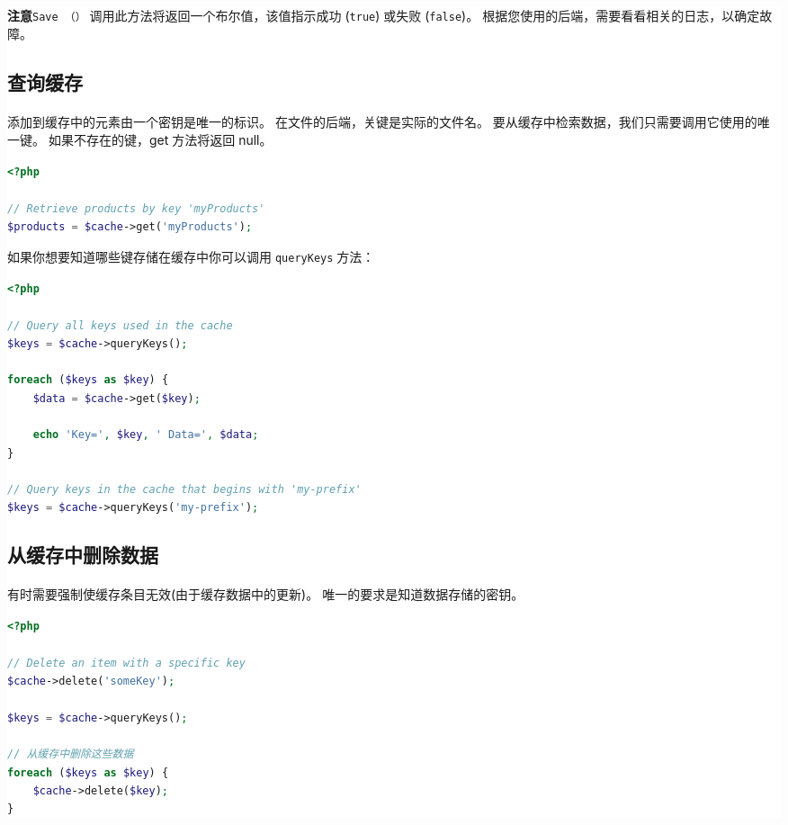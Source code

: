 <div class='alert alert-warning'>
    <p>
        <strong>注意</strong><code>Save （）</code> 调用此方法将返回一个布尔值，该值指示成功 (<code>true</code>) 或失败 (<code>false</code>)。 根据您使用的后端，需要看看相关的日志，以确定故障。
    </p>
</div>

<a name='read'></a>

## 查询缓存

添加到缓存中的元素由一个密钥是唯一的标识。 在文件的后端，关键是实际的文件名。 要从缓存中检索数据，我们只需要调用它使用的唯一键。 如果不存在的键，get 方法将返回 null。

```php
<?php

// Retrieve products by key 'myProducts'
$products = $cache->get('myProducts');
```

如果你想要知道哪些键存储在缓存中你可以调用 `queryKeys` 方法：

```php
<?php

// Query all keys used in the cache
$keys = $cache->queryKeys();

foreach ($keys as $key) {
    $data = $cache->get($key);

    echo 'Key=', $key, ' Data=', $data;
}

// Query keys in the cache that begins with 'my-prefix'
$keys = $cache->queryKeys('my-prefix');
```

<a name='delete'></a>

## 从缓存中删除数据

有时需要强制使缓存条目无效(由于缓存数据中的更新)。 唯一的要求是知道数据存储的密钥。

```php
<?php

// Delete an item with a specific key
$cache->delete('someKey');

$keys = $cache->queryKeys();

// 从缓存中删除这些数据
foreach ($keys as $key) {
    $cache->delete($key);
}
```
